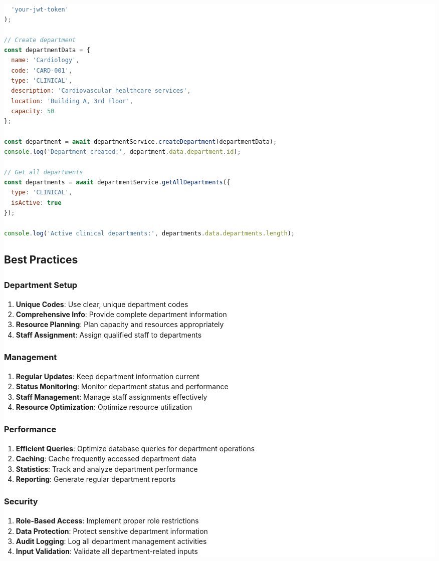 ```javascript
  'your-jwt-token'
);

// Create department
const departmentData = {
  name: 'Cardiology',
  code: 'CARD-001',
  type: 'CLINICAL',
  description: 'Cardiovascular healthcare services',
  location: 'Building A, 3rd Floor',
  capacity: 50
};

const department = await departmentService.createDepartment(departmentData);
console.log('Department created:', department.data.department.id);

// Get all departments
const departments = await departmentService.getAllDepartments({
  type: 'CLINICAL',
  isActive: true
});

console.log('Active clinical departments:', departments.data.departments.length);
```

## Best Practices

### Department Setup
1. **Unique Codes**: Use clear, unique department codes
2. **Comprehensive Info**: Provide complete department information
3. **Resource Planning**: Plan capacity and resources appropriately
4. **Staff Assignment**: Assign qualified staff to departments

### Management
1. **Regular Updates**: Keep department information current
2. **Status Monitoring**: Monitor department status and performance
3. **Staff Management**: Manage staff assignments effectively
4. **Resource Optimization**: Optimize resource utilization

### Performance
1. **Efficient Queries**: Optimize database queries for department operations
2. **Caching**: Cache frequently accessed department data
3. **Statistics**: Track and analyze department performance
4. **Reporting**: Generate regular department reports

### Security
1. **Role-Based Access**: Implement proper role restrictions
2. **Data Protection**: Protect sensitive department information
3. **Audit Logging**: Log all department management activities
4. **Input Validation**: Validate all department-related inputs